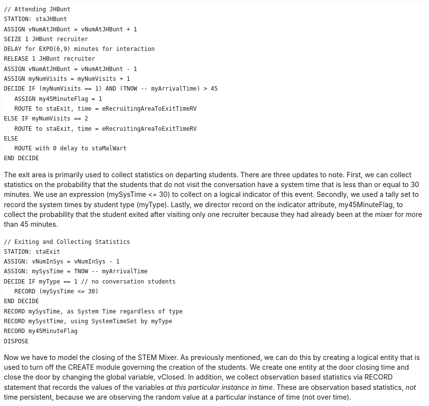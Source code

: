```
// Attending JHBunt
STATION: staJHBunt
ASSIGN vNumAtJHBunt = vNumAtJHBunt + 1
SEIZE 1 JHBunt recruiter
DELAY for EXPO(6,9) minutes for interaction
RELEASE 1 JHBunt recruiter
ASSIGN vNumAtJHBunt = vNumAtJHBunt - 1
ASSIGN myNumVisits = myNumVisits + 1
DECIDE IF (myNumVisits == 1) AND (TNOW -- myArrivalTime) > 45
   ASSIGN my45MinuteFlag = 1
   ROUTE to staExit, time = eRecruitingAreaToExitTimeRV
ELSE IF myNumVisits == 2
   ROUTE to staExit, time = eRecruitingAreaToExitTimeRV
ELSE
   ROUTE with 0 delay to staMalWart
END DECIDE
```

The exit area is primarily used to collect statistics on departing
students. There are three updates to note. First, we can collect
statistics on the probability that the students that do not visit the
conversation have a system time that is less than or equal to 30
minutes. We use an expression (mySysTime \<= 30) to collect on a logical
indicator of this event. Secondly, we used a tally set to record the
system times by student type (myType). Lastly, we director record on the
indicator attribute, my45MinuteFlag, to collect the probability that the
student exited after visiting only one recruiter because they had
already been at the mixer for more than 45 minutes.

```
// Exiting and Collecting Statistics
STATION: staExit
ASSIGN: vNumInSys = vNumInSys - 1
ASSIGN: mySysTime = TNOW -- myArrivalTime
DECIDE IF myType == 1 // no conversation students
   RECORD (mySysTime <= 30)
END DECIDE
RECORD mySysTime, as System Time regardless of type
RECORD mySystTime, using SystemTimeSet by myType
RECORD my45MinuteFlag
DISPOSE
```

Now we have to model the closing of the STEM Mixer. As previously
mentioned, we can do this by creating a logical entity that is used to
turn off the CREATE module governing the creation of the students. We
create one entity at the door closing time and close the door by
changing the global variable, vClosed. In addition, we collect
observation based statistics via RECORD statement that records the
values of the variables *at this particular instance in time*. These are
observation based statistics, *not* time persistent, because we are
observing the random value at a particular instance of time (not over
time).
